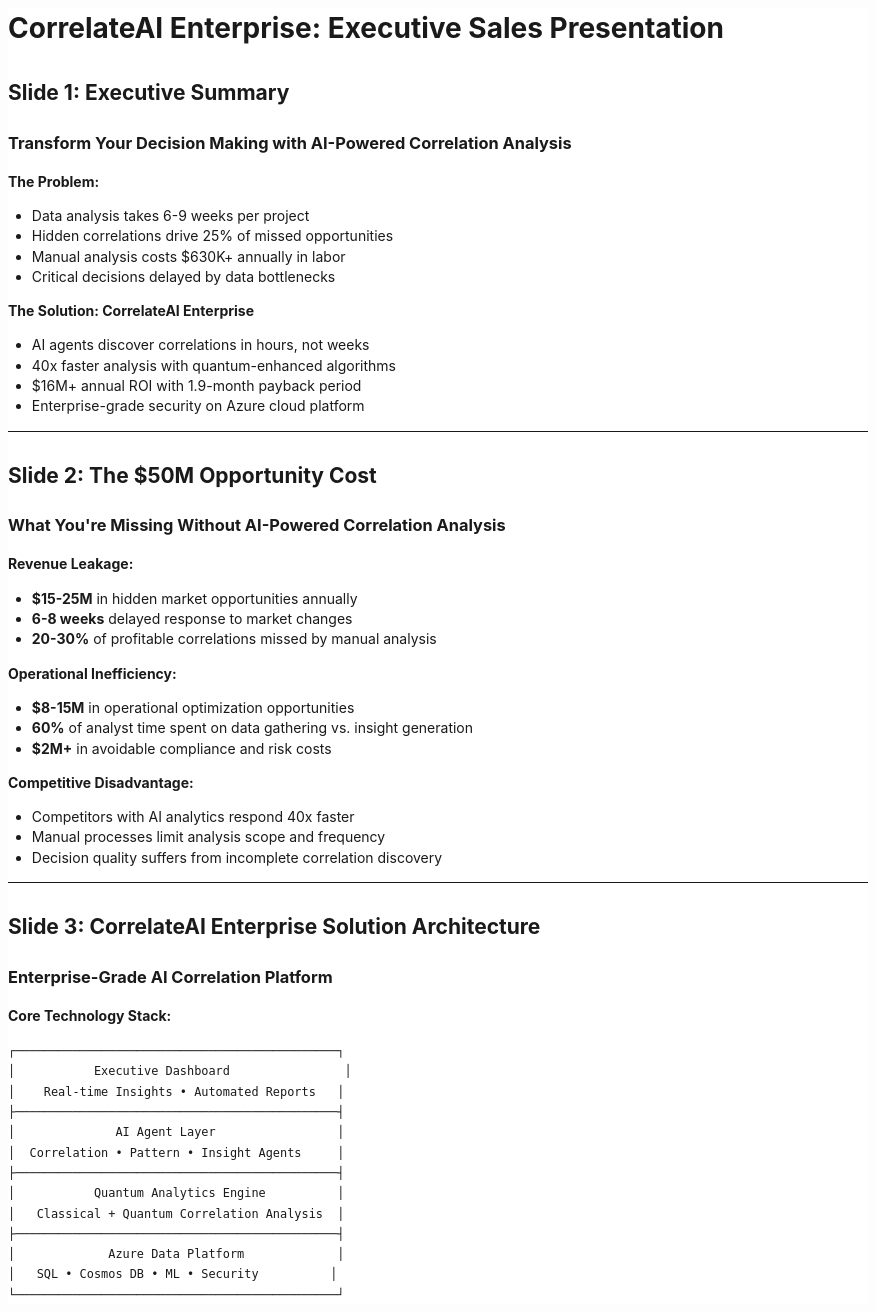 # CorrelateAI Enterprise: Executive Sales Presentation

## Slide 1: Executive Summary
### Transform Your Decision Making with AI-Powered Correlation Analysis

**The Problem:**
- Data analysis takes 6-9 weeks per project
- Hidden correlations drive 25% of missed opportunities  
- Manual analysis costs $630K+ annually in labor
- Critical decisions delayed by data bottlenecks

**The Solution: CorrelateAI Enterprise**
- AI agents discover correlations in hours, not weeks
- 40x faster analysis with quantum-enhanced algorithms
- $16M+ annual ROI with 1.9-month payback period
- Enterprise-grade security on Azure cloud platform

---

## Slide 2: The $50M Opportunity Cost
### What You're Missing Without AI-Powered Correlation Analysis

**Revenue Leakage:**
- **$15-25M** in hidden market opportunities annually
- **6-8 weeks** delayed response to market changes
- **20-30%** of profitable correlations missed by manual analysis

**Operational Inefficiency:**
- **$8-15M** in operational optimization opportunities
- **60%** of analyst time spent on data gathering vs. insight generation
- **$2M+** in avoidable compliance and risk costs

**Competitive Disadvantage:**
- Competitors with AI analytics respond 40x faster
- Manual processes limit analysis scope and frequency
- Decision quality suffers from incomplete correlation discovery

---

## Slide 3: CorrelateAI Enterprise Solution Architecture
### Enterprise-Grade AI Correlation Platform

**Core Technology Stack:**
```
┌─────────────────────────────────────────────┐
│           Executive Dashboard                │
│    Real-time Insights • Automated Reports   │
├─────────────────────────────────────────────┤
│              AI Agent Layer                 │
│  Correlation • Pattern • Insight Agents     │
├─────────────────────────────────────────────┤
│           Quantum Analytics Engine          │
│   Classical + Quantum Correlation Analysis  │
├─────────────────────────────────────────────┤
│             Azure Data Platform             │
│   SQL • Cosmos DB • ML • Security          │
└─────────────────────────────────────────────┘
```
